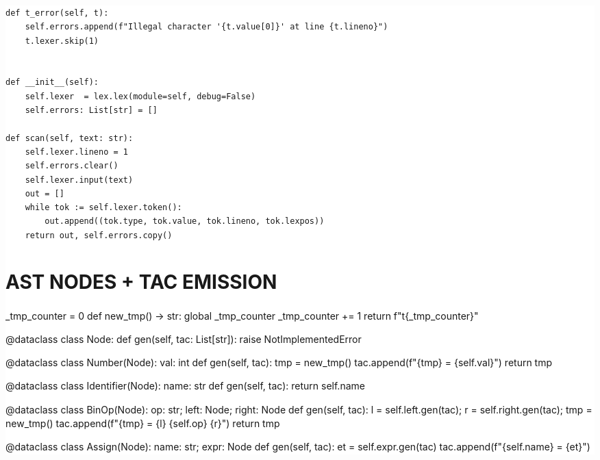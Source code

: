     def t_error(self, t):
        self.errors.append(f"Illegal character '{t.value[0]}' at line {t.lineno}")
        t.lexer.skip(1)

    
    def __init__(self):
        self.lexer  = lex.lex(module=self, debug=False)
        self.errors: List[str] = []

    def scan(self, text: str):
        self.lexer.lineno = 1
        self.errors.clear()
        self.lexer.input(text)
        out = []
        while tok := self.lexer.token():
            out.append((tok.type, tok.value, tok.lineno, tok.lexpos))
        return out, self.errors.copy()


# AST NODES + TAC EMISSION                                                    

_tmp_counter = 0
def new_tmp() -> str:
    global _tmp_counter
    _tmp_counter += 1
    return f"t{_tmp_counter}"

@dataclass
class Node:
    def gen(self, tac: List[str]): raise NotImplementedError

@dataclass
class Number(Node):
    val: int
    def gen(self, tac): 
        tmp = new_tmp()
        tac.append(f"{tmp} = {self.val}")
        return tmp

@dataclass
class Identifier(Node):
    name: str
    def gen(self, tac): return self.name

@dataclass
class BinOp(Node):
    op: str; left: Node; right: Node
    def gen(self, tac):
        l = self.left.gen(tac); r = self.right.gen(tac); tmp = new_tmp()
        tac.append(f"{tmp} = {l} {self.op} {r}")
        return tmp

@dataclass
class Assign(Node):
    name: str; expr: Node
    def gen(self, tac):
        et = self.expr.gen(tac)
        tac.append(f"{self.name} = {et}")
